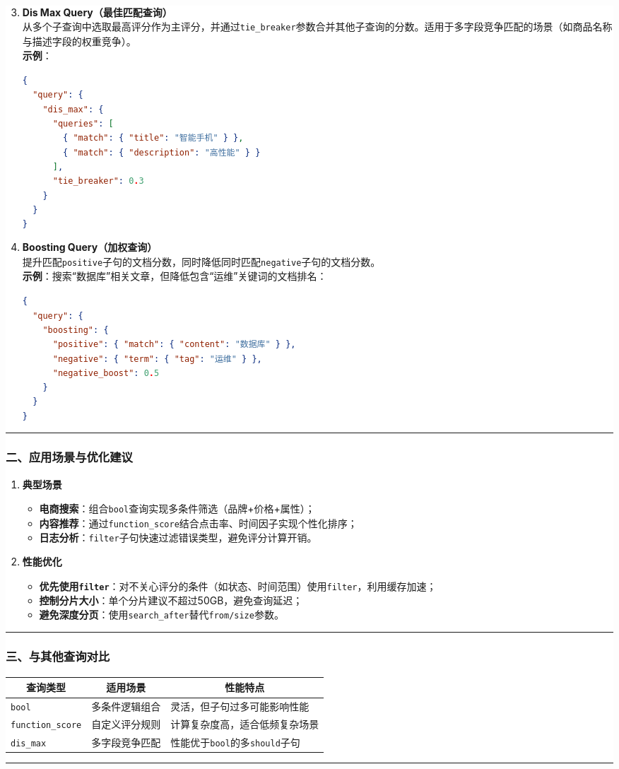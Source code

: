 3. **Dis Max Query（最佳匹配查询）**  
   从多个子查询中选取最高评分作为主评分，并通过`tie_breaker`参数合并其他子查询的分数。适用于多字段竞争匹配的场景（如商品名称与描述字段的权重竞争）。  
   **示例**：
   ```json
   {
     "query": {
       "dis_max": {
         "queries": [
           { "match": { "title": "智能手机" } },
           { "match": { "description": "高性能" } }
         ],
         "tie_breaker": 0.3
       }
     }
   }
   ```

4. **Boosting Query（加权查询）**  
   提升匹配`positive`子句的文档分数，同时降低同时匹配`negative`子句的文档分数。  
   **示例**：搜索“数据库”相关文章，但降低包含“运维”关键词的文档排名：
   ```json
   {
     "query": {
       "boosting": {
         "positive": { "match": { "content": "数据库" } },
         "negative": { "term": { "tag": "运维" } },
         "negative_boost": 0.5
       }
     }
   }
   ```

---

### 二、应用场景与优化建议
1. **典型场景**
   - **电商搜索**：组合`bool`查询实现多条件筛选（品牌+价格+属性）；
   - **内容推荐**：通过`function_score`结合点击率、时间因子实现个性化排序；
   - **日志分析**：`filter`子句快速过滤错误类型，避免评分计算开销。

2. **性能优化**
   - **优先使用`filter`**：对不关心评分的条件（如状态、时间范围）使用`filter`，利用缓存加速；
   - **控制分片大小**：单个分片建议不超过50GB，避免查询延迟；
   - **避免深度分页**：使用`search_after`替代`from/size`参数。

---

### 三、与其他查询对比
| **查询类型**       | **适用场景**               | **性能特点**                |  
|--------------------|--------------------------|----------------------------|  
| `bool`             | 多条件逻辑组合           | 灵活，但子句过多可能影响性能 |  
| `function_score`   | 自定义评分规则           | 计算复杂度高，适合低频复杂场景 |  
| `dis_max`          | 多字段竞争匹配           | 性能优于`bool`的多`should`子句 |  

---